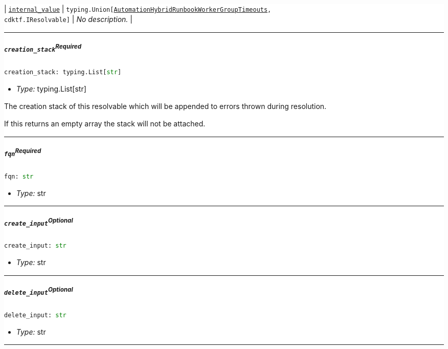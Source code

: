 | <code><a href="#@cdktf/provider-azurerm.automationHybridRunbookWorkerGroup.AutomationHybridRunbookWorkerGroupTimeoutsOutputReference.property.internalValue">internal_value</a></code> | <code>typing.Union[<a href="#@cdktf/provider-azurerm.automationHybridRunbookWorkerGroup.AutomationHybridRunbookWorkerGroupTimeouts">AutomationHybridRunbookWorkerGroupTimeouts</a>, cdktf.IResolvable]</code> | *No description.* |

---

##### `creation_stack`<sup>Required</sup> <a name="creation_stack" id="@cdktf/provider-azurerm.automationHybridRunbookWorkerGroup.AutomationHybridRunbookWorkerGroupTimeoutsOutputReference.property.creationStack"></a>

```python
creation_stack: typing.List[str]
```

- *Type:* typing.List[str]

The creation stack of this resolvable which will be appended to errors thrown during resolution.

If this returns an empty array the stack will not be attached.

---

##### `fqn`<sup>Required</sup> <a name="fqn" id="@cdktf/provider-azurerm.automationHybridRunbookWorkerGroup.AutomationHybridRunbookWorkerGroupTimeoutsOutputReference.property.fqn"></a>

```python
fqn: str
```

- *Type:* str

---

##### `create_input`<sup>Optional</sup> <a name="create_input" id="@cdktf/provider-azurerm.automationHybridRunbookWorkerGroup.AutomationHybridRunbookWorkerGroupTimeoutsOutputReference.property.createInput"></a>

```python
create_input: str
```

- *Type:* str

---

##### `delete_input`<sup>Optional</sup> <a name="delete_input" id="@cdktf/provider-azurerm.automationHybridRunbookWorkerGroup.AutomationHybridRunbookWorkerGroupTimeoutsOutputReference.property.deleteInput"></a>

```python
delete_input: str
```

- *Type:* str

---
